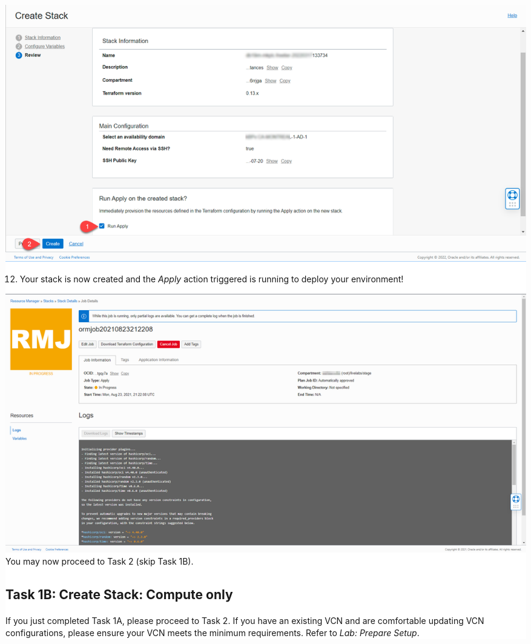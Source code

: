   ![Run Apply](./images/run-apply.png " ")

12. Your stack is now created and the *Apply* action triggered is running to deploy your environment!

  ![Apply job in progress](./images/apply-in-progress.png " ")
You may now proceed to Task 2 (skip Task 1B).

## Task 1B: Create Stack:  Compute only
If you just completed Task 1A, please proceed to Task 2.  If you have an existing VCN and are comfortable updating VCN configurations, please ensure your VCN meets the minimum requirements. Refer to *Lab: Prepare Setup*.
